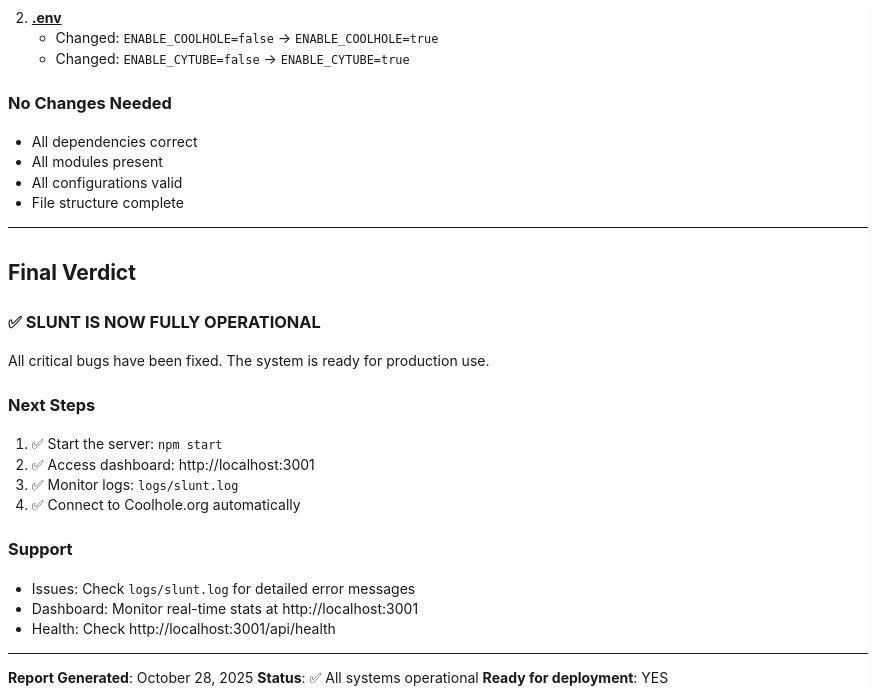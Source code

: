 2. **[.env](.env)**
   - Changed: `ENABLE_COOLHOLE=false` → `ENABLE_COOLHOLE=true`
   - Changed: `ENABLE_CYTUBE=false` → `ENABLE_CYTUBE=true`

### No Changes Needed
- All dependencies correct
- All modules present
- All configurations valid
- File structure complete

---

## Final Verdict

### ✅ **SLUNT IS NOW FULLY OPERATIONAL**

All critical bugs have been fixed. The system is ready for production use.

### Next Steps
1. ✅ Start the server: `npm start`
2. ✅ Access dashboard: http://localhost:3001
3. ✅ Monitor logs: `logs/slunt.log`
4. ✅ Connect to Coolhole.org automatically

### Support
- Issues: Check `logs/slunt.log` for detailed error messages
- Dashboard: Monitor real-time stats at http://localhost:3001
- Health: Check http://localhost:3001/api/health

---

**Report Generated**: October 28, 2025
**Status**: ✅ All systems operational
**Ready for deployment**: YES

